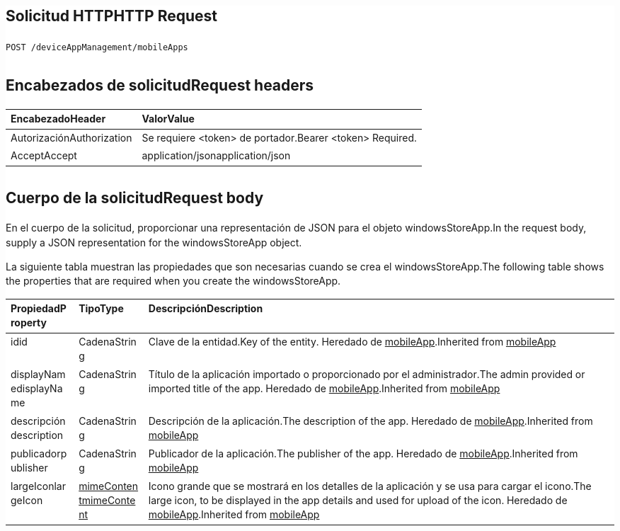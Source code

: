 ## <a name="http-request"></a><span data-ttu-id="abcf5-119">Solicitud HTTP</span><span class="sxs-lookup"><span data-stu-id="abcf5-119">HTTP Request</span></span>

``` http
POST /deviceAppManagement/mobileApps
```

## <a name="request-headers"></a><span data-ttu-id="abcf5-120">Encabezados de solicitud</span><span class="sxs-lookup"><span data-stu-id="abcf5-120">Request headers</span></span>
|<span data-ttu-id="abcf5-121">Encabezado</span><span class="sxs-lookup"><span data-stu-id="abcf5-121">Header</span></span>|<span data-ttu-id="abcf5-122">Valor</span><span class="sxs-lookup"><span data-stu-id="abcf5-122">Value</span></span>|
|:---|:---|
|<span data-ttu-id="abcf5-123">Autorización</span><span class="sxs-lookup"><span data-stu-id="abcf5-123">Authorization</span></span>|<span data-ttu-id="abcf5-124">Se requiere &lt;token&gt; de portador.</span><span class="sxs-lookup"><span data-stu-id="abcf5-124">Bearer &lt;token&gt; Required.</span></span>|
|<span data-ttu-id="abcf5-125">Accept</span><span class="sxs-lookup"><span data-stu-id="abcf5-125">Accept</span></span>|<span data-ttu-id="abcf5-126">application/json</span><span class="sxs-lookup"><span data-stu-id="abcf5-126">application/json</span></span>|

## <a name="request-body"></a><span data-ttu-id="abcf5-127">Cuerpo de la solicitud</span><span class="sxs-lookup"><span data-stu-id="abcf5-127">Request body</span></span>
<span data-ttu-id="abcf5-128">En el cuerpo de la solicitud, proporcionar una representación de JSON para el objeto windowsStoreApp.</span><span class="sxs-lookup"><span data-stu-id="abcf5-128">In the request body, supply a JSON representation for the windowsStoreApp object.</span></span>

<span data-ttu-id="abcf5-129">La siguiente tabla muestran las propiedades que son necesarias cuando se crea el windowsStoreApp.</span><span class="sxs-lookup"><span data-stu-id="abcf5-129">The following table shows the properties that are required when you create the windowsStoreApp.</span></span>

|<span data-ttu-id="abcf5-130">Propiedad</span><span class="sxs-lookup"><span data-stu-id="abcf5-130">Property</span></span>|<span data-ttu-id="abcf5-131">Tipo</span><span class="sxs-lookup"><span data-stu-id="abcf5-131">Type</span></span>|<span data-ttu-id="abcf5-132">Descripción</span><span class="sxs-lookup"><span data-stu-id="abcf5-132">Description</span></span>|
|:---|:---|:---|
|<span data-ttu-id="abcf5-133">id</span><span class="sxs-lookup"><span data-stu-id="abcf5-133">id</span></span>|<span data-ttu-id="abcf5-134">Cadena</span><span class="sxs-lookup"><span data-stu-id="abcf5-134">String</span></span>|<span data-ttu-id="abcf5-135">Clave de la entidad.</span><span class="sxs-lookup"><span data-stu-id="abcf5-135">Key of the entity.</span></span> <span data-ttu-id="abcf5-136">Heredado de [mobileApp](../resources/intune-apps-mobileapp.md).</span><span class="sxs-lookup"><span data-stu-id="abcf5-136">Inherited from [mobileApp](../resources/intune-apps-mobileapp.md)</span></span>|
|<span data-ttu-id="abcf5-137">displayName</span><span class="sxs-lookup"><span data-stu-id="abcf5-137">displayName</span></span>|<span data-ttu-id="abcf5-138">Cadena</span><span class="sxs-lookup"><span data-stu-id="abcf5-138">String</span></span>|<span data-ttu-id="abcf5-139">Título de la aplicación importado o proporcionado por el administrador.</span><span class="sxs-lookup"><span data-stu-id="abcf5-139">The admin provided or imported title of the app.</span></span> <span data-ttu-id="abcf5-140">Heredado de [mobileApp](../resources/intune-apps-mobileapp.md).</span><span class="sxs-lookup"><span data-stu-id="abcf5-140">Inherited from [mobileApp](../resources/intune-apps-mobileapp.md)</span></span>|
|<span data-ttu-id="abcf5-141">descripción</span><span class="sxs-lookup"><span data-stu-id="abcf5-141">description</span></span>|<span data-ttu-id="abcf5-142">Cadena</span><span class="sxs-lookup"><span data-stu-id="abcf5-142">String</span></span>|<span data-ttu-id="abcf5-143">Descripción de la aplicación.</span><span class="sxs-lookup"><span data-stu-id="abcf5-143">The description of the app.</span></span> <span data-ttu-id="abcf5-144">Heredado de [mobileApp](../resources/intune-apps-mobileapp.md).</span><span class="sxs-lookup"><span data-stu-id="abcf5-144">Inherited from [mobileApp](../resources/intune-apps-mobileapp.md)</span></span>|
|<span data-ttu-id="abcf5-145">publicador</span><span class="sxs-lookup"><span data-stu-id="abcf5-145">publisher</span></span>|<span data-ttu-id="abcf5-146">Cadena</span><span class="sxs-lookup"><span data-stu-id="abcf5-146">String</span></span>|<span data-ttu-id="abcf5-147">Publicador de la aplicación.</span><span class="sxs-lookup"><span data-stu-id="abcf5-147">The publisher of the app.</span></span> <span data-ttu-id="abcf5-148">Heredado de [mobileApp](../resources/intune-apps-mobileapp.md).</span><span class="sxs-lookup"><span data-stu-id="abcf5-148">Inherited from [mobileApp](../resources/intune-apps-mobileapp.md)</span></span>|
|<span data-ttu-id="abcf5-149">largeIcon</span><span class="sxs-lookup"><span data-stu-id="abcf5-149">largeIcon</span></span>|[<span data-ttu-id="abcf5-150">mimeContent</span><span class="sxs-lookup"><span data-stu-id="abcf5-150">mimeContent</span></span>](../resources/intune-shared-mimecontent.md)|<span data-ttu-id="abcf5-151">Icono grande que se mostrará en los detalles de la aplicación y se usa para cargar el icono.</span><span class="sxs-lookup"><span data-stu-id="abcf5-151">The large icon, to be displayed in the app details and used for upload of the icon.</span></span> <span data-ttu-id="abcf5-152">Heredado de [mobileApp](../resources/intune-apps-mobileapp.md).</span><span class="sxs-lookup"><span data-stu-id="abcf5-152">Inherited from [mobileApp](../resources/intune-apps-mobileapp.md)</span></span>|